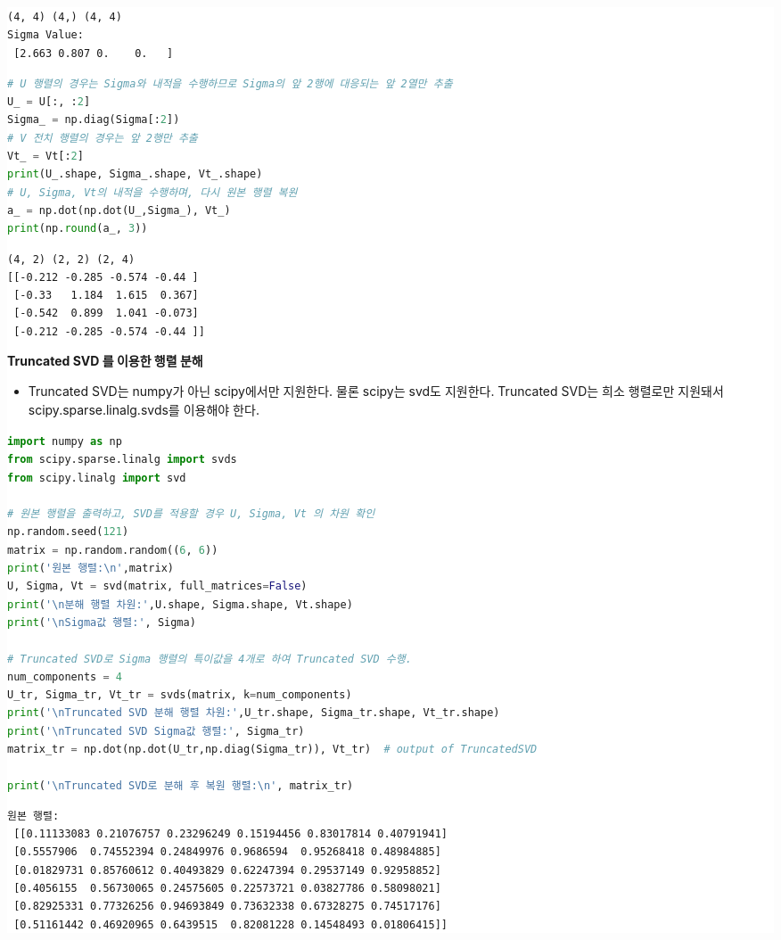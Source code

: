     (4, 4) (4,) (4, 4)
    Sigma Value:
     [2.663 0.807 0.    0.   ]
    


```python
# U 행렬의 경우는 Sigma와 내적을 수행하므로 Sigma의 앞 2행에 대응되는 앞 2열만 추출
U_ = U[:, :2]
Sigma_ = np.diag(Sigma[:2])
# V 전치 행렬의 경우는 앞 2행만 추출
Vt_ = Vt[:2]
print(U_.shape, Sigma_.shape, Vt_.shape)
# U, Sigma, Vt의 내적을 수행하며, 다시 원본 행렬 복원
a_ = np.dot(np.dot(U_,Sigma_), Vt_)
print(np.round(a_, 3))
```

    (4, 2) (2, 2) (2, 4)
    [[-0.212 -0.285 -0.574 -0.44 ]
     [-0.33   1.184  1.615  0.367]
     [-0.542  0.899  1.041 -0.073]
     [-0.212 -0.285 -0.574 -0.44 ]]
    

**Truncated SVD 를 이용한 행렬 분해**

* Truncated SVD는 numpy가 아닌 scipy에서만 지원한다. 물론 scipy는 svd도 지원한다.
Truncated SVD는 희소 행렬로만 지원돼서 scipy.sparse.linalg.svds를 이용해야 한다.


```python
import numpy as np
from scipy.sparse.linalg import svds
from scipy.linalg import svd

# 원본 행렬을 출력하고, SVD를 적용할 경우 U, Sigma, Vt 의 차원 확인 
np.random.seed(121)
matrix = np.random.random((6, 6))
print('원본 행렬:\n',matrix)
U, Sigma, Vt = svd(matrix, full_matrices=False)
print('\n분해 행렬 차원:',U.shape, Sigma.shape, Vt.shape)
print('\nSigma값 행렬:', Sigma)

# Truncated SVD로 Sigma 행렬의 특이값을 4개로 하여 Truncated SVD 수행. 
num_components = 4
U_tr, Sigma_tr, Vt_tr = svds(matrix, k=num_components)
print('\nTruncated SVD 분해 행렬 차원:',U_tr.shape, Sigma_tr.shape, Vt_tr.shape)
print('\nTruncated SVD Sigma값 행렬:', Sigma_tr)
matrix_tr = np.dot(np.dot(U_tr,np.diag(Sigma_tr)), Vt_tr)  # output of TruncatedSVD

print('\nTruncated SVD로 분해 후 복원 행렬:\n', matrix_tr)
```

    원본 행렬:
     [[0.11133083 0.21076757 0.23296249 0.15194456 0.83017814 0.40791941]
     [0.5557906  0.74552394 0.24849976 0.9686594  0.95268418 0.48984885]
     [0.01829731 0.85760612 0.40493829 0.62247394 0.29537149 0.92958852]
     [0.4056155  0.56730065 0.24575605 0.22573721 0.03827786 0.58098021]
     [0.82925331 0.77326256 0.94693849 0.73632338 0.67328275 0.74517176]
     [0.51161442 0.46920965 0.6439515  0.82081228 0.14548493 0.01806415]]
    